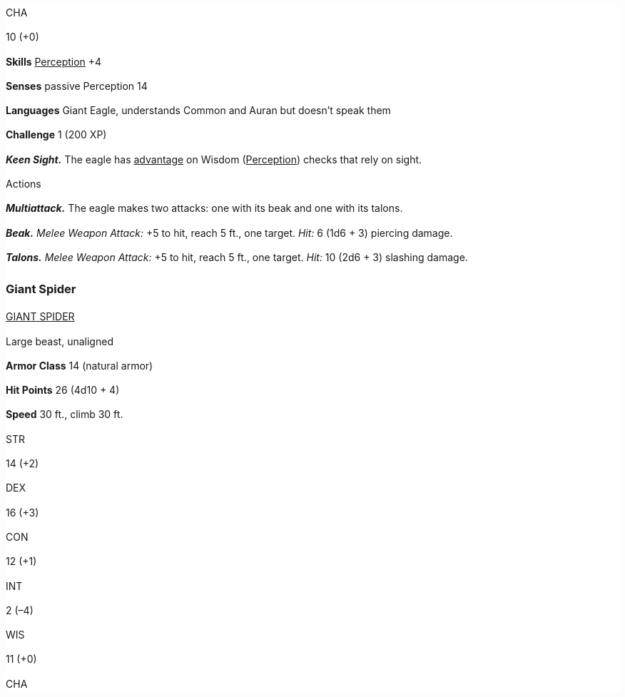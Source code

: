 CHA

10 (+0)

**Skills** [Perception](https://www.dndbeyond.com/compendium/rules/basic-rules/using-ability-scores#Perception) +4

**Senses** passive Perception 14

**Languages** Giant Eagle, understands Common and Auran but doesn’t speak them

**Challenge** 1 (200 XP)

_**Keen Sight.**_ The eagle has [advantage](https://www.dndbeyond.com/sources/basic-rules/using-ability-scores#AdvantageandDisadvantage) on Wisdom ([Perception](https://www.dndbeyond.com/compendium/rules/basic-rules/using-ability-scores#Perception)) checks that rely on sight.

Actions

_**Multiattack.**_ The eagle makes two attacks: one with its beak and one with its talons.

_**Beak.** Melee Weapon Attack:_ +5 to hit, reach 5 ft., one target. _Hit:_ 6 (1d6 + 3) piercing damage.

_**Talons.** Melee Weapon Attack:_ +5 to hit, reach 5 ft., one target. _Hit:_ 10 (2d6 + 3) slashing damage.

  

### [](https://www.dndbeyond.com/sources/phb/appendix-d-creature-statistics#GiantSpider)Giant Spider

[GIANT SPIDER](https://www.dndbeyond.com/monsters/16895-giant-spider)

Large beast, unaligned

**Armor Class** 14 (natural armor)

**Hit Points** 26 (4d10 + 4)

**Speed** 30 ft., climb 30 ft.

STR

14 (+2)

DEX

16 (+3)

CON

12 (+1)

INT

2 (–4)

WIS

11 (+0)

CHA

